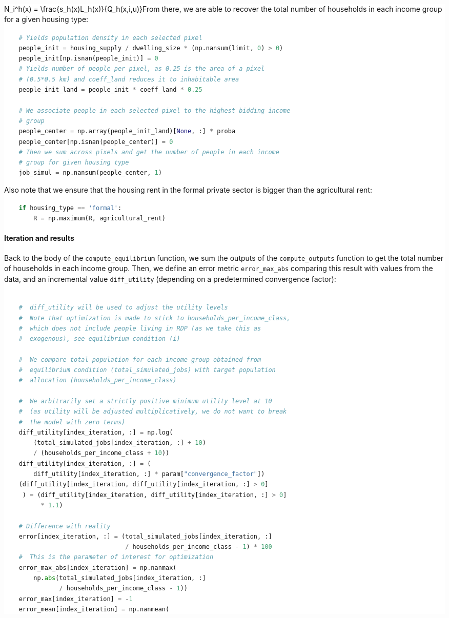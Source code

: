 N_i^h(x) = \\frac{s_h(x)L_h(x)}{Q_h(x,i,u)}From there, we are able to recover the total number of households in each income group for a given housing type:

```python
    # Yields population density in each selected pixel
    people_init = housing_supply / dwelling_size * (np.nansum(limit, 0) > 0)
    people_init[np.isnan(people_init)] = 0
    # Yields number of people per pixel, as 0.25 is the area of a pixel
    # (0.5*0.5 km) and coeff_land reduces it to inhabitable area
    people_init_land = people_init * coeff_land * 0.25

    # We associate people in each selected pixel to the highest bidding income
    # group
    people_center = np.array(people_init_land)[None, :] * proba
    people_center[np.isnan(people_center)] = 0
    # Then we sum across pixels and get the number of people in each income
    # group for given housing type
    job_simul = np.nansum(people_center, 1)
```

Also note that we ensure that the housing rent in the formal private sector is bigger than the agricultural rent:

```python
    if housing_type == 'formal':
        R = np.maximum(R, agricultural_rent)
```

#### Iteration and results

Back to the body of the `compute_equilibrium` function, we sum the outputs of the `compute_outputs` function to get the total number of households in each income group. Then, we define an error metric `error_max_abs` comparing this result with values from the data, and an incremental value `diff_utility` (depending on a predetermined convergence factor):

```python

    #  diff_utility will be used to adjust the utility levels
    #  Note that optimization is made to stick to households_per_income_class,
    #  which does not include people living in RDP (as we take this as
    #  exogenous), see equilibrium condition (i)

    #  We compare total population for each income group obtained from
    #  equilibrium condition (total_simulated_jobs) with target population
    #  allocation (households_per_income_class)

    #  We arbitrarily set a strictly positive minimum utility level at 10
    #  (as utility will be adjusted multiplicatively, we do not want to break
    #  the model with zero terms)
    diff_utility[index_iteration, :] = np.log(
        (total_simulated_jobs[index_iteration, :] + 10)
        / (households_per_income_class + 10))
    diff_utility[index_iteration, :] = (
        diff_utility[index_iteration, :] * param["convergence_factor"])
    (diff_utility[index_iteration, diff_utility[index_iteration, :] > 0]
     ) = (diff_utility[index_iteration, diff_utility[index_iteration, :] > 0]
          * 1.1)

    # Difference with reality
    error[index_iteration, :] = (total_simulated_jobs[index_iteration, :]
                                 / households_per_income_class - 1) * 100
    #  This is the parameter of interest for optimization
    error_max_abs[index_iteration] = np.nanmax(
        np.abs(total_simulated_jobs[index_iteration, :]
               / households_per_income_class - 1))
    error_max[index_iteration] = -1
    error_mean[index_iteration] = np.nanmean(
```